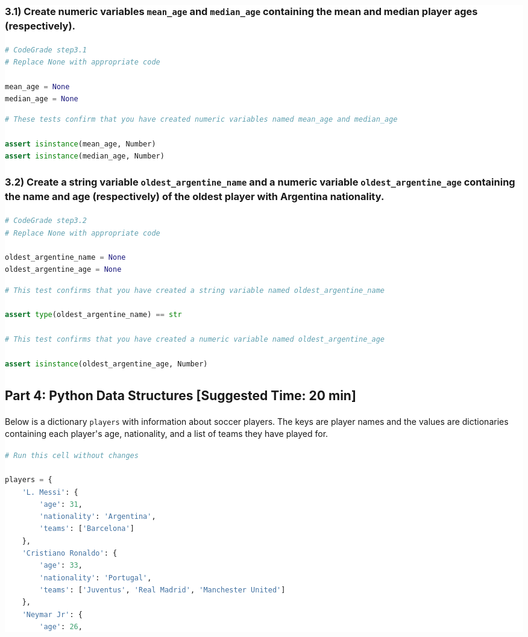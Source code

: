 ### 3.1) Create numeric variables `mean_age` and `median_age` containing the mean and median player ages (respectively).


```python
# CodeGrade step3.1
# Replace None with appropriate code

mean_age = None
median_age = None
```


```python
# These tests confirm that you have created numeric variables named mean_age and median_age

assert isinstance(mean_age, Number)
assert isinstance(median_age, Number)
```

### 3.2) Create a string variable `oldest_argentine_name` and a numeric variable `oldest_argentine_age` containing the name and age (respectively) of the oldest player with Argentina nationality.


```python
# CodeGrade step3.2
# Replace None with appropriate code

oldest_argentine_name = None
oldest_argentine_age = None
```


```python
# This test confirms that you have created a string variable named oldest_argentine_name

assert type(oldest_argentine_name) == str

# This test confirms that you have created a numeric variable named oldest_argentine_age

assert isinstance(oldest_argentine_age, Number)
```

## Part 4: Python Data Structures [Suggested Time: 20 min]

Below is a dictionary `players` with information about soccer players. The keys are player names and the values are dictionaries containing each player's age, nationality, and a list of teams they have played for.


```python
# Run this cell without changes

players = {
    'L. Messi': {
        'age': 31,
        'nationality': 'Argentina',
        'teams': ['Barcelona']
    },
    'Cristiano Ronaldo': {
        'age': 33,
        'nationality': 'Portugal',
        'teams': ['Juventus', 'Real Madrid', 'Manchester United']
    },
    'Neymar Jr': {
        'age': 26,
```
